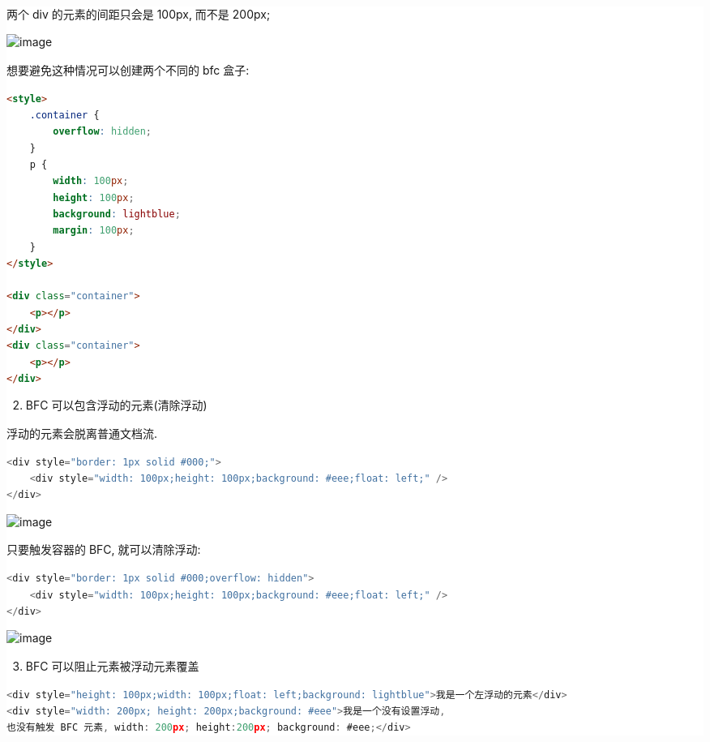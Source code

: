 两个 div 的元素的间距只会是 100px, 而不是 200px;

![image](/assets/2021-3-8/bfc_1.png)

想要避免这种情况可以创建两个不同的 bfc 盒子:

```html
<style>
    .container {
        overflow: hidden;
    }
    p {
        width: 100px;
        height: 100px;
        background: lightblue;
        margin: 100px;
    }
</style>

<div class="container">
    <p></p>
</div>
<div class="container">
    <p></p>
</div>
```

2. BFC 可以包含浮动的元素(清除浮动)

浮动的元素会脱离普通文档流.

```js
<div style="border: 1px solid #000;">
    <div style="width: 100px;height: 100px;background: #eee;float: left;" />
</div>
```

![image](/assets/2021-3-8/bfc_2.png)

只要触发容器的 BFC, 就可以清除浮动:

```js
<div style="border: 1px solid #000;overflow: hidden">
    <div style="width: 100px;height: 100px;background: #eee;float: left;" />
</div>
```

![image](/assets/2021-3-8/bfc_3.png)

3. BFC 可以阻止元素被浮动元素覆盖

```js
<div style="height: 100px;width: 100px;float: left;background: lightblue">我是一个左浮动的元素</div>
<div style="width: 200px; height: 200px;background: #eee">我是一个没有设置浮动,
也没有触发 BFC 元素, width: 200px; height:200px; background: #eee;</div>
```
